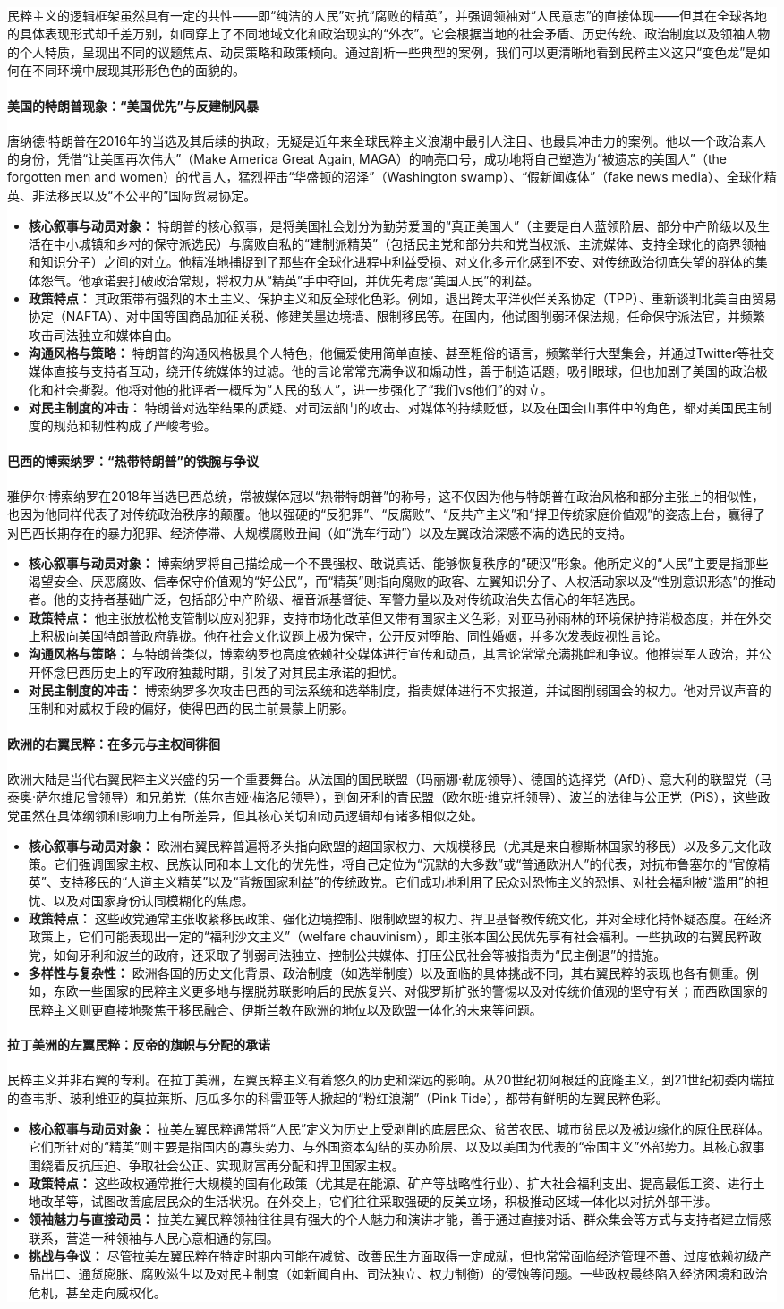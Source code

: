 民粹主义的逻辑框架虽然具有一定的共性——即“纯洁的人民”对抗“腐败的精英”，并强调领袖对“人民意志”的直接体现——但其在全球各地的具体表现形式却千差万别，如同穿上了不同地域文化和政治现实的“外衣”。它会根据当地的社会矛盾、历史传统、政治制度以及领袖人物的个人特质，呈现出不同的议题焦点、动员策略和政策倾向。通过剖析一些典型的案例，我们可以更清晰地看到民粹主义这只“变色龙”是如何在不同环境中展现其形形色色的面貌的。

#### 美国的特朗普现象：“美国优先”与反建制风暴

唐纳德·特朗普在2016年的当选及其后续的执政，无疑是近年来全球民粹主义浪潮中最引人注目、也最具冲击力的案例。他以一个政治素人的身份，凭借“让美国再次伟大”（Make America Great Again, MAGA）的响亮口号，成功地将自己塑造为“被遗忘的美国人”（the forgotten men and women）的代言人，猛烈抨击“华盛顿的沼泽”（Washington swamp）、“假新闻媒体”（fake news media）、全球化精英、非法移民以及“不公平的”国际贸易协定。

*   **核心叙事与动员对象：** 特朗普的核心叙事，是将美国社会划分为勤劳爱国的“真正美国人”（主要是白人蓝领阶层、部分中产阶级以及生活在中小城镇和乡村的保守派选民）与腐败自私的“建制派精英”（包括民主党和部分共和党当权派、主流媒体、支持全球化的商界领袖和知识分子）之间的对立。他精准地捕捉到了那些在全球化进程中利益受损、对文化多元化感到不安、对传统政治彻底失望的群体的集体怨气。他承诺要打破政治常规，将权力从“精英”手中夺回，并优先考虑“美国人民”的利益。
*   **政策特点：** 其政策带有强烈的本土主义、保护主义和反全球化色彩。例如，退出跨太平洋伙伴关系协定（TPP）、重新谈判北美自由贸易协定（NAFTA）、对中国等国商品加征关税、修建美墨边境墙、限制移民等。在国内，他试图削弱环保法规，任命保守派法官，并频繁攻击司法独立和媒体自由。
*   **沟通风格与策略：** 特朗普的沟通风格极具个人特色，他偏爱使用简单直接、甚至粗俗的语言，频繁举行大型集会，并通过Twitter等社交媒体直接与支持者互动，绕开传统媒体的过滤。他的言论常常充满争议和煽动性，善于制造话题，吸引眼球，但也加剧了美国的政治极化和社会撕裂。他将对他的批评者一概斥为“人民的敌人”，进一步强化了“我们vs他们”的对立。
*   **对民主制度的冲击：** 特朗普对选举结果的质疑、对司法部门的攻击、对媒体的持续贬低，以及在国会山事件中的角色，都对美国民主制度的规范和韧性构成了严峻考验。

#### 巴西的博索纳罗：“热带特朗普”的铁腕与争议

雅伊尔·博索纳罗在2018年当选巴西总统，常被媒体冠以“热带特朗普”的称号，这不仅因为他与特朗普在政治风格和部分主张上的相似性，也因为他同样代表了对传统政治秩序的颠覆。他以强硬的“反犯罪”、“反腐败”、“反共产主义”和“捍卫传统家庭价值观”的姿态上台，赢得了对巴西长期存在的暴力犯罪、经济停滞、大规模腐败丑闻（如“洗车行动”）以及左翼政治深感不满的选民的支持。

*   **核心叙事与动员对象：** 博索纳罗将自己描绘成一个不畏强权、敢说真话、能够恢复秩序的“硬汉”形象。他所定义的“人民”主要是指那些渴望安全、厌恶腐败、信奉保守价值观的“好公民”，而“精英”则指向腐败的政客、左翼知识分子、人权活动家以及“性别意识形态”的推动者。他的支持者基础广泛，包括部分中产阶级、福音派基督徒、军警力量以及对传统政治失去信心的年轻选民。
*   **政策特点：** 他主张放松枪支管制以应对犯罪，支持市场化改革但又带有国家主义色彩，对亚马孙雨林的环境保护持消极态度，并在外交上积极向美国特朗普政府靠拢。他在社会文化议题上极为保守，公开反对堕胎、同性婚姻，并多次发表歧视性言论。
*   **沟通风格与策略：** 与特朗普类似，博索纳罗也高度依赖社交媒体进行宣传和动员，其言论常常充满挑衅和争议。他推崇军人政治，并公开怀念巴西历史上的军政府独裁时期，引发了对其民主承诺的担忧。
*   **对民主制度的冲击：** 博索纳罗多次攻击巴西的司法系统和选举制度，指责媒体进行不实报道，并试图削弱国会的权力。他对异议声音的压制和对威权手段的偏好，使得巴西的民主前景蒙上阴影。

#### 欧洲的右翼民粹：在多元与主权间徘徊

欧洲大陆是当代右翼民粹主义兴盛的另一个重要舞台。从法国的国民联盟（玛丽娜·勒庞领导）、德国的选择党（AfD）、意大利的联盟党（马泰奥·萨尔维尼曾领导）和兄弟党（焦尔吉娅·梅洛尼领导），到匈牙利的青民盟（欧尔班·维克托领导）、波兰的法律与公正党（PiS），这些政党虽然在具体纲领和影响力上有所差异，但其核心关切和动员逻辑却有诸多相似之处。

*   **核心叙事与动员对象：** 欧洲右翼民粹普遍将矛头指向欧盟的超国家权力、大规模移民（尤其是来自穆斯林国家的移民）以及多元文化政策。它们强调国家主权、民族认同和本土文化的优先性，将自己定位为“沉默的大多数”或“普通欧洲人”的代表，对抗布鲁塞尔的“官僚精英”、支持移民的“人道主义精英”以及“背叛国家利益”的传统政党。它们成功地利用了民众对恐怖主义的恐惧、对社会福利被“滥用”的担忧、以及对国家身份认同模糊化的焦虑。
*   **政策特点：** 这些政党通常主张收紧移民政策、强化边境控制、限制欧盟的权力、捍卫基督教传统文化，并对全球化持怀疑态度。在经济政策上，它们可能表现出一定的“福利沙文主义”（welfare chauvinism），即主张本国公民优先享有社会福利。一些执政的右翼民粹政党，如匈牙利和波兰的政府，还采取了削弱司法独立、控制公共媒体、打压公民社会等被指责为“民主倒退”的措施。
*   **多样性与复杂性：** 欧洲各国的历史文化背景、政治制度（如选举制度）以及面临的具体挑战不同，其右翼民粹的表现也各有侧重。例如，东欧一些国家的民粹主义更多地与摆脱苏联影响后的民族复兴、对俄罗斯扩张的警惕以及对传统价值观的坚守有关；而西欧国家的民粹主义则更直接地聚焦于移民融合、伊斯兰教在欧洲的地位以及欧盟一体化的未来等问题。

#### 拉丁美洲的左翼民粹：反帝的旗帜与分配的承诺

民粹主义并非右翼的专利。在拉丁美洲，左翼民粹主义有着悠久的历史和深远的影响。从20世纪初阿根廷的庇隆主义，到21世纪初委内瑞拉的查韦斯、玻利维亚的莫拉莱斯、厄瓜多尔的科雷亚等人掀起的“粉红浪潮”（Pink Tide），都带有鲜明的左翼民粹色彩。

*   **核心叙事与动员对象：** 拉美左翼民粹通常将“人民”定义为历史上受剥削的底层民众、贫苦农民、城市贫民以及被边缘化的原住民群体。它们所针对的“精英”则主要是指国内的寡头势力、与外国资本勾结的买办阶层、以及以美国为代表的“帝国主义”外部势力。其核心叙事围绕着反抗压迫、争取社会公正、实现财富再分配和捍卫国家主权。
*   **政策特点：** 这些政权通常推行大规模的国有化政策（尤其是在能源、矿产等战略性行业）、扩大社会福利支出、提高最低工资、进行土地改革等，试图改善底层民众的生活状况。在外交上，它们往往采取强硬的反美立场，积极推动区域一体化以对抗外部干涉。
*   **领袖魅力与直接动员：** 拉美左翼民粹领袖往往具有强大的个人魅力和演讲才能，善于通过直接对话、群众集会等方式与支持者建立情感联系，营造一种领袖与人民心意相通的氛围。
*   **挑战与争议：** 尽管拉美左翼民粹在特定时期内可能在减贫、改善民生方面取得一定成就，但也常常面临经济管理不善、过度依赖初级产品出口、通货膨胀、腐败滋生以及对民主制度（如新闻自由、司法独立、权力制衡）的侵蚀等问题。一些政权最终陷入经济困境和政治危机，甚至走向威权化。
